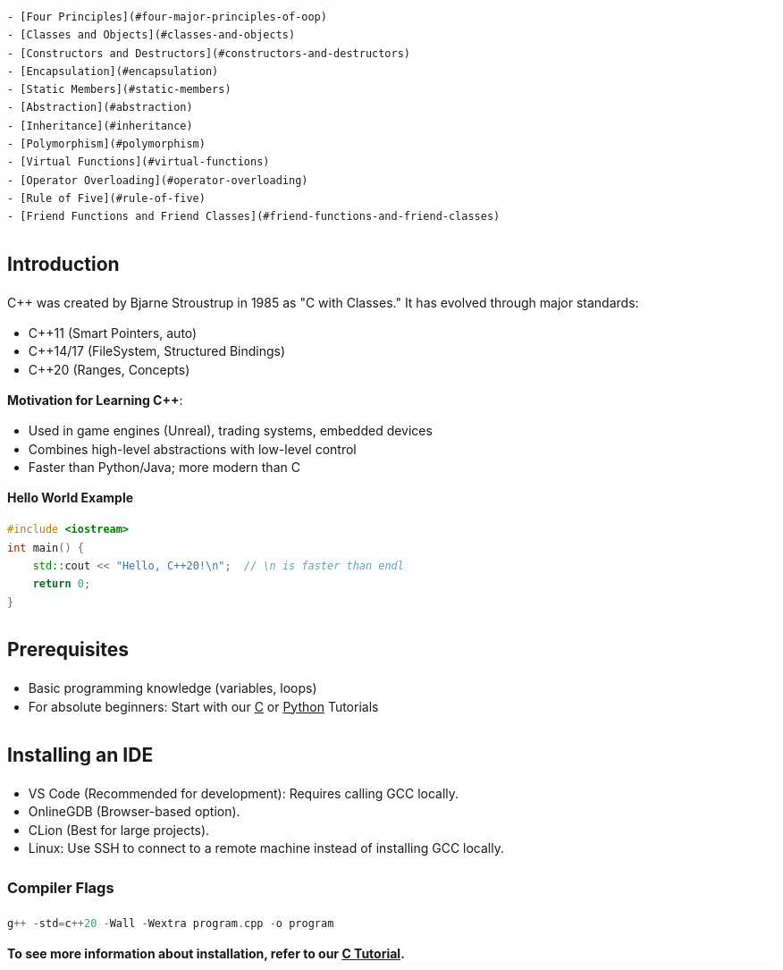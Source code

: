     - [Four Principles](#four-major-principles-of-oop)
    - [Classes and Objects](#classes-and-objects)
    - [Constructors and Destructors](#constructors-and-destructors)
    - [Encapsulation](#encapsulation)
    - [Static Members](#static-members)
    - [Abstraction](#abstraction)
    - [Inheritance](#inheritance)
    - [Polymorphism](#polymorphism)
    - [Virtual Functions](#virtual-functions)
    - [Operator Overloading](#operator-overloading)
    - [Rule of Five](#rule-of-five)
    - [Friend Functions and Friend Classes](#friend-functions-and-friend-classes)

## Introduction

C++ was created by Bjarne Stroustrup in 1985 as "C with Classes." It has evolved through major standards:
- C++11 (Smart Pointers, auto)
- C++14/17 (FileSystem, Structured Bindings)
- C++20 (Ranges, Concepts)

**Motivation for Learning C++**:

- Used in game engines (Unreal), trading systems, embedded devices
- Combines high-level abstractions with low-level control
- Faster than Python/Java; more modern than C

**Hello World Example**
```cpp
#include <iostream>
int main() {
    std::cout << "Hello, C++20!\n";  // \n is faster than endl
    return 0;
}
```

## Prerequisites
- Basic programming knowledge (variables, loops)
- For absolute beginners: Start with our [C](c.md) or [Python](python.md) Tutorials

## Installing an IDE
* VS Code (Recommended for development): Requires calling GCC locally.
* OnlineGDB (Browser-based option).
* CLion (Best for large projects).
* Linux: Use SSH to connect to a remote machine instead of installing GCC locally.

### Compiler Flags
```cpp
g++ -std=c++20 -Wall -Wextra program.cpp -o program
```

**To see more information about installation, refer to our [C Tutorial](c.md).**

